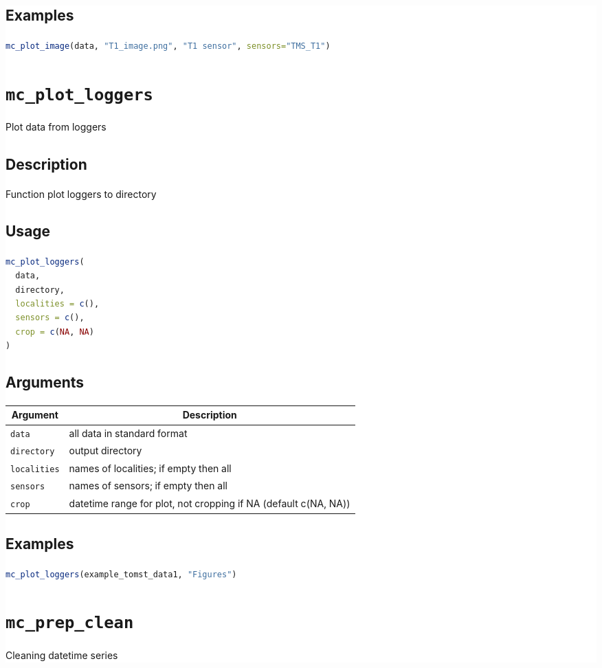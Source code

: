 
## Examples

```r
mc_plot_image(data, "T1_image.png", "T1 sensor", sensors="TMS_T1")
```


# `mc_plot_loggers`

Plot data from loggers


## Description

Function plot loggers to directory


## Usage

```r
mc_plot_loggers(
  data,
  directory,
  localities = c(),
  sensors = c(),
  crop = c(NA, NA)
)
```


## Arguments

Argument      |Description
------------- |----------------
`data`     |     all data in standard format
`directory`     |     output directory
`localities`     |     names of localities; if empty then all
`sensors`     |     names of sensors; if empty then all
`crop`     |     datetime range for plot, not cropping if NA (default c(NA, NA))


## Examples

```r
mc_plot_loggers(example_tomst_data1, "Figures")
```


# `mc_prep_clean`

Cleaning datetime series
